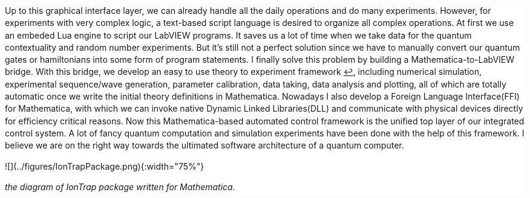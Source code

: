 Up to this graphical interface layer, we can already handle all the daily operations and do many experiments. However, for experiments with very complex logic, a text-based script language is desired to organize all complex operations. At first we use an embeded Lua engine to script our LabVIEW programs. It saves us a lot of time when we take data for the quantum contextuality and random number experiments. But it’s still not a perfect solution since we have to manually convert our quantum gates or hamiltonians into some form of program statements. I finally solve this problem by building a Mathematica-to-LabVIEW bridge. With this bridge, we develop an easy to use theory to experiment framework [↩](#fig:IonTrapPackage), including numerical simulation, experimental sequence/wave generation, parameter calibration, data taking, data analysis and plotting, all of which are totally automatic once we write the initial theory definitions in Mathematica. Nowadays I also develop a Foreign Language Interface(FFI) for Mathematica, with which we can invoke native Dynamic Linked Libraries(DLL) and communicate with physical devices directly for efficiency critical reasons. Now this Mathematica-based automated control framework is the unified top layer of our integrated control system. A lot of fancy quantum computation and simulation experiments have been done with the help of this framework. I believe we are on the right way towards the ultimated software architecture of a quantum computer.

<div class="center" markdown="1" id="fig:IonTrapPackage">
![](../figures/IonTrapPackage.png){:width="75%"}

*the diagram of IonTrap package written for Mathematica.*
</div>